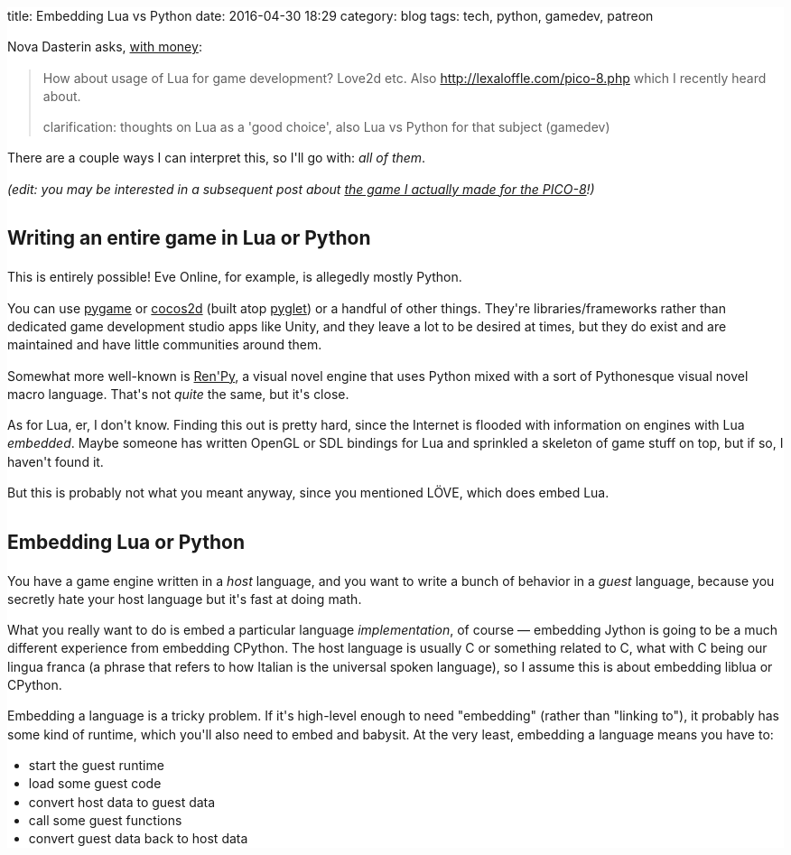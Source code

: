 title: Embedding Lua vs Python
date: 2016-04-30 18:29
category: blog
tags: tech, python, gamedev, patreon

Nova Dasterin asks, [with money](https://www.patreon.com/eevee?ty=h):

> How about usage of Lua for game development? Love2d etc. Also http://lexaloffle.com/pico-8.php which I recently heard about.
> 
> clarification: thoughts on Lua as a 'good choice', also Lua vs Python for that subject (gamedev)

There are a couple ways I can interpret this, so I'll go with: _all of them_.

_(edit: you may be interested in a subsequent post about [the game I actually made for the PICO-8]({filename}/release/2016-05-25-under-construction-our-pico-8-game.markdown)!)_



## Writing an entire game in Lua or Python

This is entirely possible!  Eve Online, for example, is allegedly mostly Python.

You can use [pygame](http://www.pygame.org/hifi.html) or [cocos2d](http://python.cocos2d.org/) (built atop [pyglet](https://bitbucket.org/pyglet/pyglet/wiki/Home)) or a handful of other things.  They're libraries/frameworks rather than dedicated game development studio apps like Unity, and they leave a lot to be desired at times, but they do exist and are maintained and have little communities around them.

Somewhat more well-known is [Ren'Py](https://www.renpy.org/), a visual novel engine that uses Python mixed with a sort of Pythonesque visual novel macro language.  That's not _quite_ the same, but it's close.

As for Lua, er, I don't know.  Finding this out is pretty hard, since the Internet is flooded with information on engines with Lua _embedded_.  Maybe someone has written OpenGL or SDL bindings for Lua and sprinkled a skeleton of game stuff on top, but if so, I haven't found it.

But this is probably not what you meant anyway, since you mentioned LÖVE, which does embed Lua.


## Embedding Lua or Python

You have a game engine written in a _host_ language, and you want to write a bunch of behavior in a _guest_ language, because you secretly hate your host language but it's fast at doing math.

What you really want to do is embed a particular language _implementation_, of course — embedding Jython is going to be a much different experience from embedding CPython.  The host language is usually C or something related to C, what with C being our lingua franca (a phrase that refers to how Italian is the universal spoken language), so I assume this is about embedding liblua or CPython.

Embedding a language is a tricky problem.  If it's high-level enough to need "embedding" (rather than "linking to"), it probably has some kind of runtime, which you'll also need to embed and babysit.  At the very least, embedding a language means you have to:

- start the guest runtime
- load some guest code
- convert host data to guest data
- call some guest functions
- convert guest data back to host data
